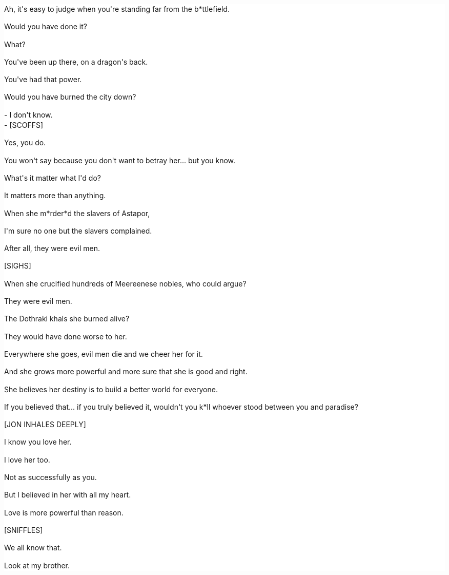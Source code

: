 Ah, it's easy to judge when you're standing far from the b\*ttlefield.

Would you have done it?

What?

You've been up there, on a dragon's back.

You've had that power.

Would you have burned the city down?

\- I don't know.  
\- \[SCOFFS\]

Yes, you do.

You won't say because you don't want to betray her... but you know.

What's it matter what I'd do?

It matters more than anything.

When she m\*rder\*d the slavers of Astapor,

I'm sure no one but the slavers complained.

After all, they were evil men.

\[SIGHS\]

When she crucified hundreds of Meereenese nobles, who could argue?

They were evil men.

The Dothraki khals she burned alive?

They would have done worse to her.

Everywhere she goes, evil men die and we cheer her for it.

And she grows more powerful and more sure that she is good and right.

She believes her destiny is to build a better world for everyone.

If you believed that... if you truly believed it, wouldn't you k\*ll whoever stood between you and paradise?

\[JON INHALES DEEPLY\]

I know you love her.

I love her too.

Not as successfully as you.

But I believed in her with all my heart.

Love is more powerful than reason.

\[SNIFFLES\]

We all know that.

Look at my brother.
